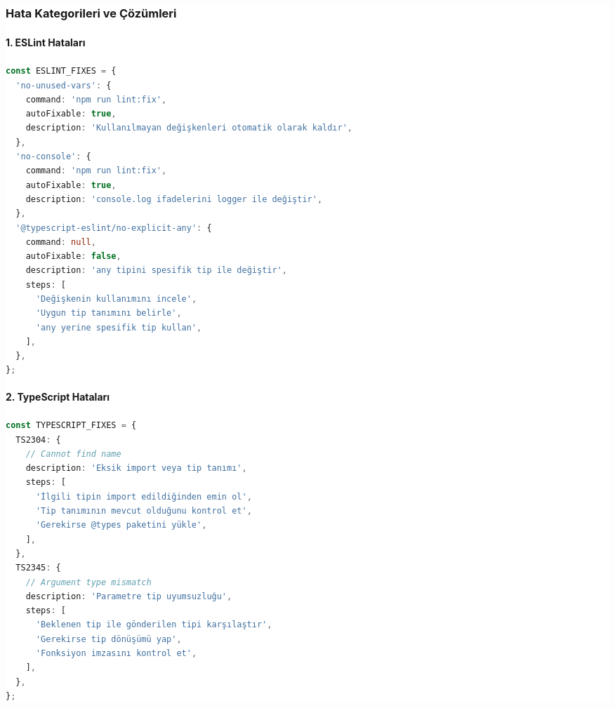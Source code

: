 ### Hata Kategorileri ve Çözümleri

#### 1. ESLint Hataları

```typescript
const ESLINT_FIXES = {
  'no-unused-vars': {
    command: 'npm run lint:fix',
    autoFixable: true,
    description: 'Kullanılmayan değişkenleri otomatik olarak kaldır',
  },
  'no-console': {
    command: 'npm run lint:fix',
    autoFixable: true,
    description: 'console.log ifadelerini logger ile değiştir',
  },
  '@typescript-eslint/no-explicit-any': {
    command: null,
    autoFixable: false,
    description: 'any tipini spesifik tip ile değiştir',
    steps: [
      'Değişkenin kullanımını incele',
      'Uygun tip tanımını belirle',
      'any yerine spesifik tip kullan',
    ],
  },
};
```

#### 2. TypeScript Hataları

```typescript
const TYPESCRIPT_FIXES = {
  TS2304: {
    // Cannot find name
    description: 'Eksik import veya tip tanımı',
    steps: [
      'İlgili tipin import edildiğinden emin ol',
      'Tip tanımının mevcut olduğunu kontrol et',
      'Gerekirse @types paketini yükle',
    ],
  },
  TS2345: {
    // Argument type mismatch
    description: 'Parametre tip uyumsuzluğu',
    steps: [
      'Beklenen tip ile gönderilen tipi karşılaştır',
      'Gerekirse tip dönüşümü yap',
      'Fonksiyon imzasını kontrol et',
    ],
  },
};
```
